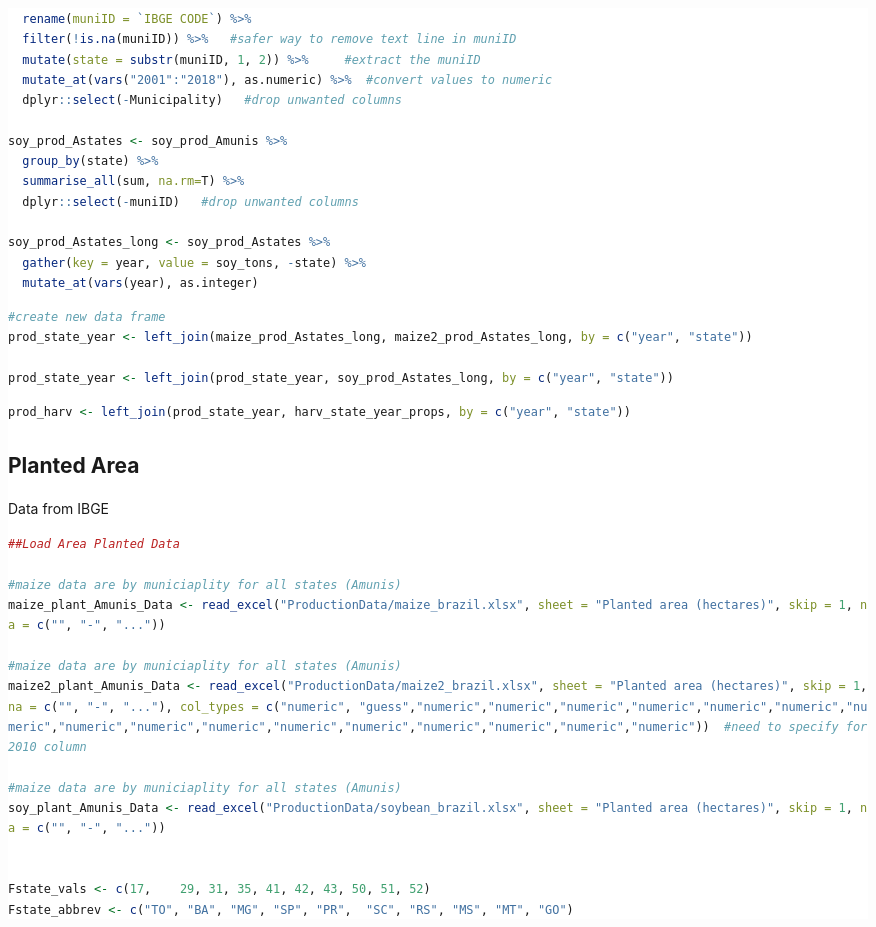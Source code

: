 ```r
  rename(muniID = `IBGE CODE`) %>%
  filter(!is.na(muniID)) %>%   #safer way to remove text line in muniID
  mutate(state = substr(muniID, 1, 2)) %>%     #extract the muniID
  mutate_at(vars("2001":"2018"), as.numeric) %>%  #convert values to numeric
  dplyr::select(-Municipality)   #drop unwanted columns

soy_prod_Astates <- soy_prod_Amunis %>%
  group_by(state) %>%
  summarise_all(sum, na.rm=T) %>%  
  dplyr::select(-muniID)   #drop unwanted columns

soy_prod_Astates_long <- soy_prod_Astates %>%
  gather(key = year, value = soy_tons, -state) %>%
  mutate_at(vars(year), as.integer)
```



```r
#create new data frame
prod_state_year <- left_join(maize_prod_Astates_long, maize2_prod_Astates_long, by = c("year", "state"))

prod_state_year <- left_join(prod_state_year, soy_prod_Astates_long, by = c("year", "state"))
```



```r
prod_harv <- left_join(prod_state_year, harv_state_year_props, by = c("year", "state")) 
```




## Planted Area

Data from IBGE

```r
##Load Area Planted Data

#maize data are by municiaplity for all states (Amunis)
maize_plant_Amunis_Data <- read_excel("ProductionData/maize_brazil.xlsx", sheet = "Planted area (hectares)", skip = 1, na = c("", "-", "..."))

#maize data are by municiaplity for all states (Amunis)
maize2_plant_Amunis_Data <- read_excel("ProductionData/maize2_brazil.xlsx", sheet = "Planted area (hectares)", skip = 1, na = c("", "-", "..."), col_types = c("numeric", "guess","numeric","numeric","numeric","numeric","numeric","numeric","numeric","numeric","numeric","numeric","numeric","numeric","numeric","numeric","numeric","numeric"))  #need to specify for 2010 column  

#maize data are by municiaplity for all states (Amunis)
soy_plant_Amunis_Data <- read_excel("ProductionData/soybean_brazil.xlsx", sheet = "Planted area (hectares)", skip = 1, na = c("", "-", "..."))


Fstate_vals <- c(17,	29,	31,	35,	41,	42,	43,	50,	51,	52)
Fstate_abbrev <- c("TO", "BA", "MG", "SP", "PR",  "SC", "RS", "MS", "MT", "GO")
```
